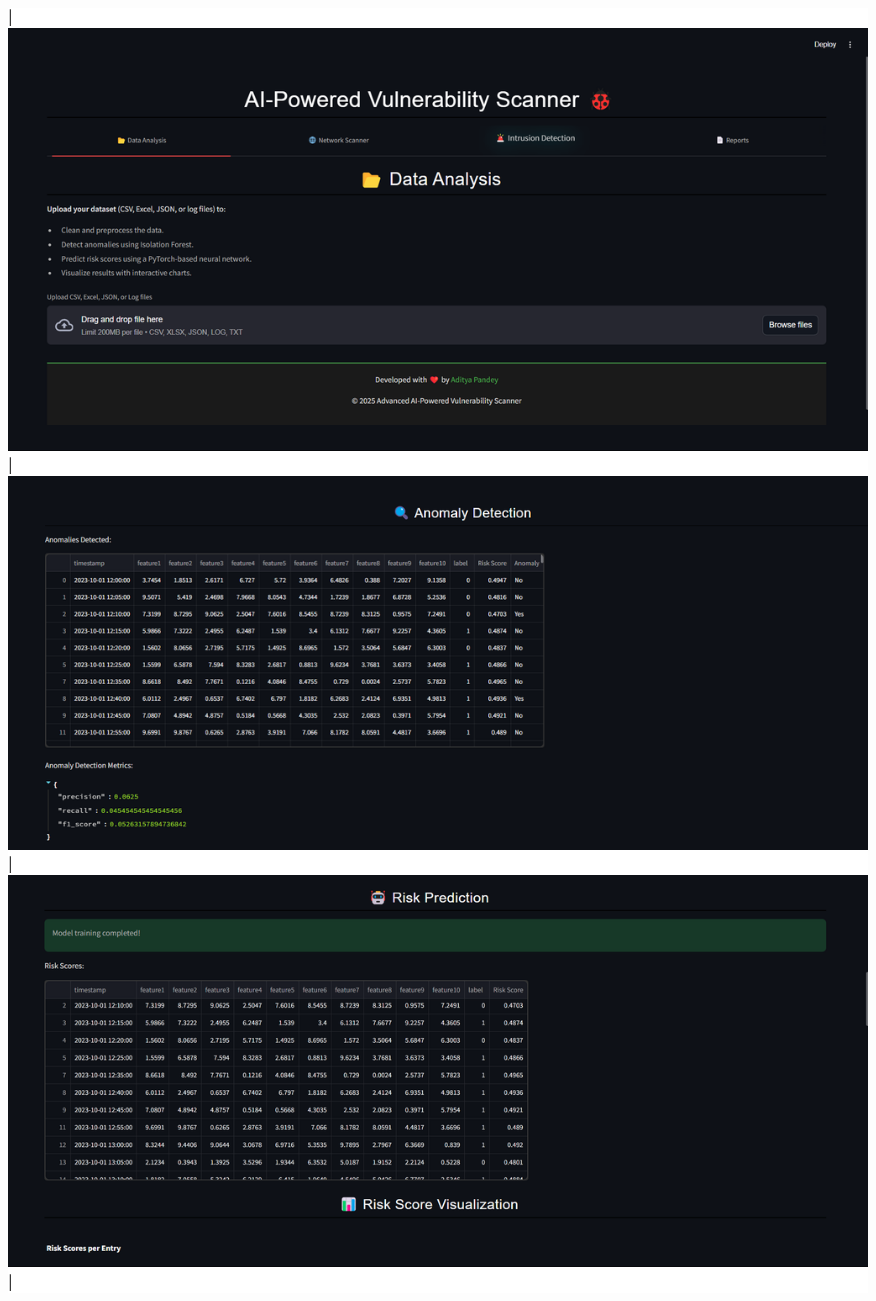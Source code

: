 | ![Data Cleaning](/imgs/dataAnalysis/1.png) | ![Anomaly Detection](/imgs/dataAnalysis/6.png) | ![Risk Prediction](/imgs/dataAnalysis/4.png) |
